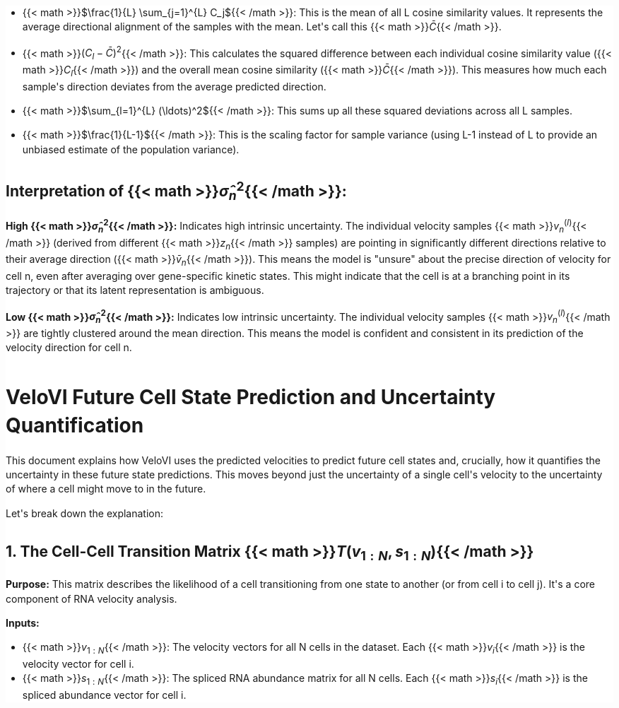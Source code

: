 - {{< math >}}$\frac{1}{L} \sum_{j=1}^{L} C_j${{< /math >}}: This is the mean of all L cosine similarity values. It represents the average directional alignment of the samples with the mean. Let's call this {{< math >}}$\bar{C}${{< /math >}}.

- {{< math >}}$(C_l - \bar{C})^2${{< /math >}}: This calculates the squared difference between each individual cosine similarity value ({{< math >}}$C_l${{< /math >}}) and the overall mean cosine similarity ({{< math >}}$\bar{C}${{< /math >}}). This measures how much each sample's direction deviates from the average predicted direction.

- {{< math >}}$\sum_{l=1}^{L} (\ldots)^2${{< /math >}}: This sums up all these squared deviations across all L samples.

- {{< math >}}$\frac{1}{L-1}${{< /math >}}: This is the scaling factor for sample variance (using L-1 instead of L to provide an unbiased estimate of the population variance).

## Interpretation of {{< math >}}$\hat{\sigma}_n^2${{< /math >}}:

**High {{< math >}}$\hat{\sigma}_n^2${{< /math >}}:** Indicates high intrinsic uncertainty. The individual velocity samples {{< math >}}$v_n^{(l)}${{< /math >}} (derived from different {{< math >}}$z_n${{< /math >}} samples) are pointing in significantly different directions relative to their average direction ({{< math >}}$\bar{v}_n${{< /math >}}). This means the model is "unsure" about the precise direction of velocity for cell n, even after averaging over gene-specific kinetic states. This might indicate that the cell is at a branching point in its trajectory or that its latent representation is ambiguous.

**Low {{< math >}}$\hat{\sigma}_n^2${{< /math >}}:** Indicates low intrinsic uncertainty. The individual velocity samples {{< math >}}$v_n^{(l)}${{< /math >}} are tightly clustered around the mean direction. This means the model is confident and consistent in its prediction of the velocity direction for cell n.

# VeloVI Future Cell State Prediction and Uncertainty Quantification

This document explains how VeloVI uses the predicted velocities to predict future cell states and, crucially, how it quantifies the uncertainty in these future state predictions. This moves beyond just the uncertainty of a single cell's velocity to the uncertainty of where a cell might move to in the future.

Let's break down the explanation:

## 1. The Cell-Cell Transition Matrix {{< math >}}$T(v_{1:N}, s_{1:N})${{< /math >}}

**Purpose:** This matrix describes the likelihood of a cell transitioning from one state to another (or from cell i to cell j). It's a core component of RNA velocity analysis.

**Inputs:**
- {{< math >}}$v_{1:N}${{< /math >}}: The velocity vectors for all N cells in the dataset. Each {{< math >}}$v_i${{< /math >}} is the velocity vector for cell i.
- {{< math >}}$s_{1:N}${{< /math >}}: The spliced RNA abundance matrix for all N cells. Each {{< math >}}$s_i${{< /math >}} is the spliced abundance vector for cell i.

